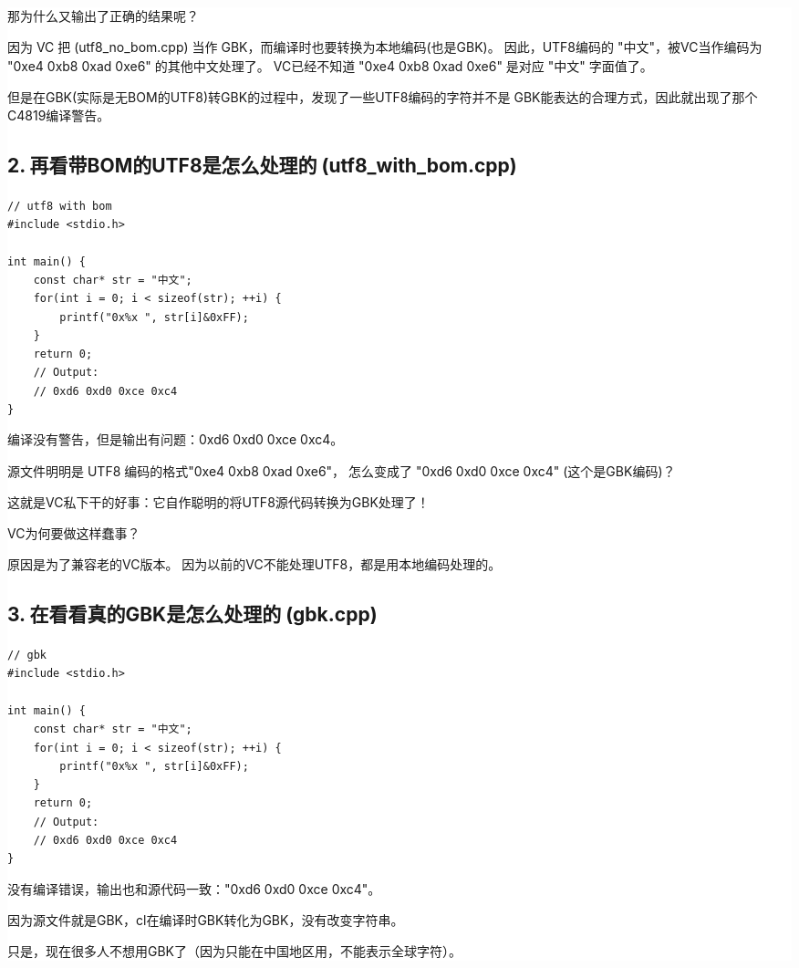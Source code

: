 那为什么又输出了正确的结果呢？

因为 VC 把 (utf8_no_bom.cpp) 当作 GBK，而编译时也要转换为本地编码(也是GBK)。
因此，UTF8编码的 "中文"，被VC当作编码为 "0xe4 0xb8 0xad 0xe6" 的其他中文处理了。
VC已经不知道 "0xe4 0xb8 0xad 0xe6" 是对应 "中文" 字面值了。

但是在GBK(实际是无BOM的UTF8)转GBK的过程中，发现了一些UTF8编码的字符并不是
GBK能表达的合理方式，因此就出现了那个C4819编译警告。

## 2. 再看带BOM的UTF8是怎么处理的 (utf8_with_bom.cpp)

	// utf8 with bom
	#include <stdio.h>
	
	int main() {
		const char* str = "中文";
		for(int i = 0; i < sizeof(str); ++i) {
			printf("0x%x ", str[i]&0xFF);
		}
		return 0;
		// Output:
		// 0xd6 0xd0 0xce 0xc4
	}

编译没有警告，但是输出有问题：0xd6 0xd0 0xce 0xc4。

源文件明明是 UTF8 编码的格式"0xe4 0xb8 0xad 0xe6"，
怎么变成了 "0xd6 0xd0 0xce 0xc4" (这个是GBK编码)？

这就是VC私下干的好事：它自作聪明的将UTF8源代码转换为GBK处理了！

VC为何要做这样蠢事？

原因是为了兼容老的VC版本。
因为以前的VC不能处理UTF8，都是用本地编码处理的。

## 3. 在看看真的GBK是怎么处理的 (gbk.cpp)

	// gbk
	#include <stdio.h>
	
	int main() {
		const char* str = "中文";
		for(int i = 0; i < sizeof(str); ++i) {
			printf("0x%x ", str[i]&0xFF);
		}
		return 0;
		// Output:
		// 0xd6 0xd0 0xce 0xc4
	}

没有编译错误，输出也和源代码一致："0xd6 0xd0 0xce 0xc4"。

因为源文件就是GBK，cl在编译时GBK转化为GBK，没有改变字符串。

只是，现在很多人不想用GBK了（因为只能在中国地区用，不能表示全球字符）。

